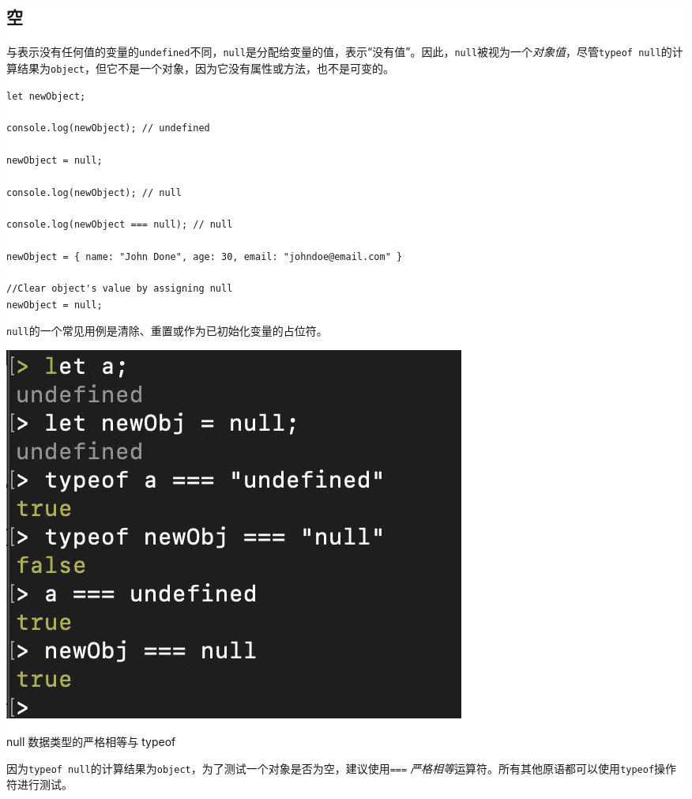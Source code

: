 ## 空

与表示没有任何值的变量的`undefined`不同，`null`是分配给变量的值，表示“没有值”。因此，`null`被视为一个*对象值*，尽管`typeof null`的计算结果为`object`，但它不是一个对象，因为它没有属性或方法，也不是可变的。

```
let newObject;

console.log(newObject); // undefined

newObject = null;

console.log(newObject); // null

console.log(newObject === null); // null

newObject = { name: "John Done", age: 30, email: "johndoe@email.com" }

//Clear object's value by assigning null
newObject = null;
```

`null`的一个常见用例是清除、重置或作为已初始化变量的占位符。

![](img/3a46dbb3c8551347417cdf16b2738072.png)

null 数据类型的严格相等与 typeof

因为`typeof null`的计算结果为`object`，为了测试一个对象是否为空，建议使用`===` *严格相等*运算符。所有其他原语都可以使用`typeof`操作符进行测试。
